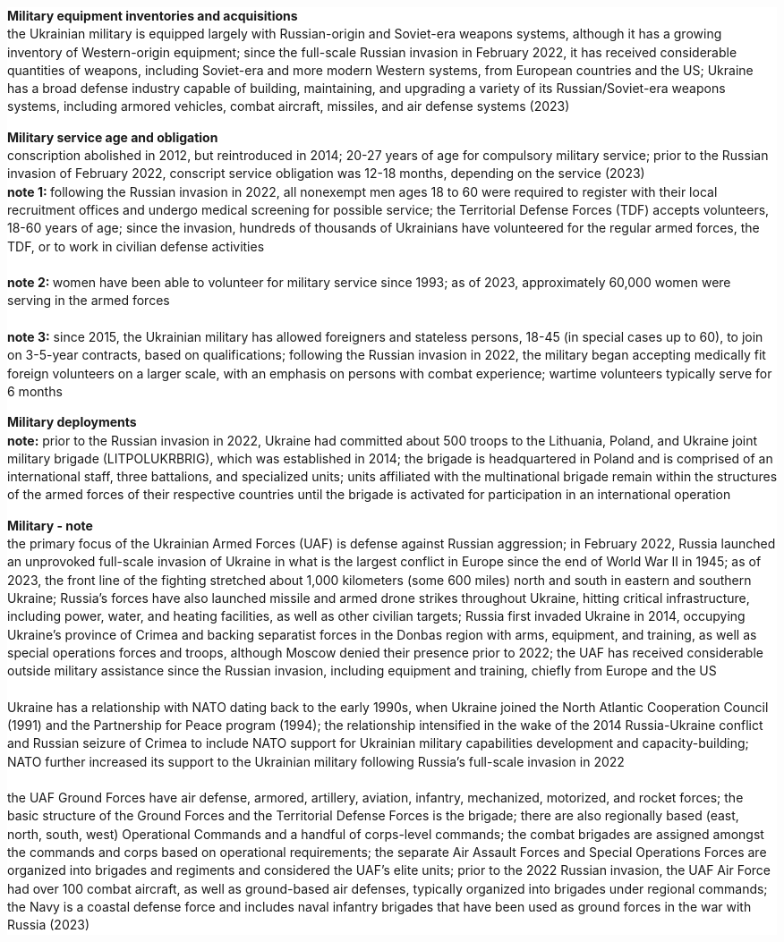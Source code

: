**Military equipment inventories and acquisitions**<br>
the Ukrainian military is equipped largely with Russian-origin and Soviet-era weapons systems, although it has a growing inventory of Western-origin equipment; since the full-scale Russian invasion in February 2022, it has received considerable quantities of weapons, including Soviet-era and more modern Western systems, from European countries and the US; Ukraine has a broad defense industry capable of building, maintaining, and upgrading a variety of its Russian/Soviet-era weapons systems, including armored vehicles, combat aircraft, missiles, and air defense systems (2023)<br>

**Military service age and obligation**<br>
conscription abolished in 2012, but reintroduced in 2014; 20-27 years of age for compulsory military service; prior to the Russian invasion of February 2022, conscript service obligation was 12-18 months, depending on the service (2023)<br>
<strong>note 1: </strong>following the Russian invasion in 2022, all nonexempt men ages 18 to 60 were required to register with their local recruitment offices and undergo medical screening for possible service; the Territorial Defense Forces (TDF) accepts volunteers, 18-60 years of age; since the invasion, hundreds of thousands of Ukrainians have volunteered for the regular armed forces, the TDF, or to work in civilian defense activities <strong><br><br></strong><strong>note 2: </strong>women have been able to volunteer for military service since 1993; as of 2023, approximately 60,000 women were serving in the armed forces <br><br><strong>note 3:</strong> since 2015, the Ukrainian military has allowed foreigners and stateless persons, 18-45 (in special cases up to 60), to join on 3-5-year contracts, based on qualifications; following the Russian invasion in 2022, the military began accepting medically fit foreign volunteers on a larger scale, with an emphasis on persons with combat experience; wartime volunteers typically serve for 6 months<br>

**Military deployments**<br>
<strong>note:</strong> prior to the Russian invasion in 2022, Ukraine had committed about 500 troops to the Lithuania, Poland, and Ukraine joint military brigade (LITPOLUKRBRIG), which was established in 2014; the brigade is headquartered in Poland and is comprised of an international staff, three battalions, and specialized units; units affiliated with the multinational brigade remain within the structures of the armed forces of their respective countries until the brigade is activated for participation in an international operation<br>

**Military - note**<br>
the primary focus of the Ukrainian Armed Forces (UAF) is defense against Russian aggression; in February 2022, Russia launched an unprovoked full-scale invasion of Ukraine in what is the largest conflict in Europe since the end of World War II in 1945; as of 2023, the front line of the fighting stretched about 1,000 kilometers (some 600 miles) north and south in eastern and southern Ukraine; Russia’s forces have also launched missile and armed drone strikes throughout Ukraine, hitting critical infrastructure, including power, water, and heating facilities, as well as other civilian targets; Russia first invaded Ukraine in 2014, occupying Ukraine’s province of Crimea and backing separatist forces in the Donbas region with arms, equipment, and training, as well as special operations forces and troops, although Moscow denied their presence prior to 2022; the UAF has received considerable outside military assistance since the Russian invasion, including equipment and training, chiefly from Europe and the US <br><br>Ukraine has a relationship with NATO dating back to the early 1990s, when Ukraine joined the North Atlantic Cooperation Council (1991) and the Partnership for Peace program (1994); the relationship intensified in the wake of the 2014 Russia-Ukraine conflict and Russian seizure of Crimea to include NATO support for Ukrainian military capabilities development and capacity-building; NATO further increased its support to the Ukrainian military following Russia’s full-scale invasion in 2022<br><br>the UAF Ground Forces have air defense, armored, artillery, aviation, infantry, mechanized, motorized, and rocket forces; the basic structure of the Ground Forces and the Territorial Defense Forces is the brigade; there are also regionally based (east, north, south, west) Operational Commands and a handful of corps-level commands; the combat brigades are assigned amongst the commands and corps based on operational requirements; the separate Air Assault Forces and Special Operations Forces are organized into brigades and regiments and considered the UAF’s elite units; prior to the 2022 Russian invasion, the UAF Air Force had over 100 combat aircraft, as well as ground-based air defenses, typically organized into brigades under regional commands; the Navy is a coastal defense force and includes naval infantry brigades that have been used as ground forces in the war with Russia (2023)<br>
